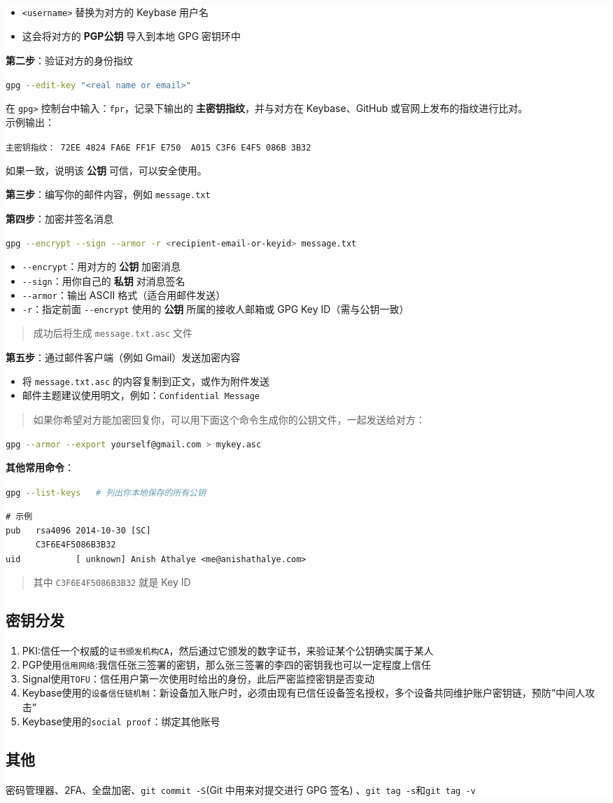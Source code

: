 - `<username>` 替换为对方的 Keybase 用户名
    
- 这会将对方的 **PGP公钥** 导入到本地 GPG 密钥环中

**第二步**：验证对方的身份指纹

```bash
gpg --edit-key "<real name or email>"
```

在 `gpg>` 控制台中输入：`fpr`，记录下输出的 **主密钥指纹**，并与对方在 Keybase、GitHub 或官网上发布的指纹进行比对。  
示例输出：

```
主密钥指纹： 72EE 4824 FA6E FF1F E750  A015 C3F6 E4F5 086B 3B32
```

如果一致，说明该 **公钥** 可信，可以安全使用。

**第三步**：编写你的邮件内容，例如 `message.txt`

**第四步**：加密并签名消息

```bash
gpg --encrypt --sign --armor -r <recipient-email-or-keyid> message.txt
```
- `--encrypt`：用对方的 **公钥** 加密消息
- `--sign`：用你自己的 **私钥** 对消息签名
- `--armor`：输出 ASCII 格式（适合用邮件发送）
- `-r`：指定前面 `--encrypt` 使用的 **公钥** 所属的接收人邮箱或 GPG Key ID（需与公钥一致）
> 成功后将生成 `message.txt.asc` 文件

**第五步**：通过邮件客户端（例如 Gmail）发送加密内容

- 将 `message.txt.asc` 的内容复制到正文，或作为附件发送
- 邮件主题建议使用明文，例如：`Confidential Message`


> 如果你希望对方能加密回复你，可以用下面这个命令生成你的公钥文件，一起发送给对方：
```bash
gpg --armor --export yourself@gmail.com > mykey.asc
```

**其他常用命令**：

```bash
gpg --list-keys   # 列出你本地保存的所有公钥
```

```text
# 示例
pub   rsa4096 2014-10-30 [SC]
      C3F6E4F5086B3B32
uid           [ unknown] Anish Athalye <me@anishathalye.com>
```
> 其中 `C3F6E4F5086B3B32` 就是 Key ID

## 密钥分发
1. PKI:信任一个权威的`证书颁发机构CA`，然后通过它颁发的数字证书，来验证某个公钥确实属于某人
2. PGP使用`信用网络`:我信任张三签署的密钥，那么张三签署的李四的密钥我也可以一定程度上信任
3. Signal使用`TOFU`：信任用户第一次使用时给出的身份，此后严密监控密钥是否变动
4. Keybase使用的`设备信任链机制`：新设备加入账户时，必须由现有已信任设备签名授权，多个设备共同维护账户密钥链，预防“中间人攻击”
5. Keybase使用的`social proof`：绑定其他账号
## 其他
密码管理器、2FA、全盘加密、`git commit -S`(Git 中用来对提交进行 GPG 签名) 、`git tag -s`和`git tag -v`
